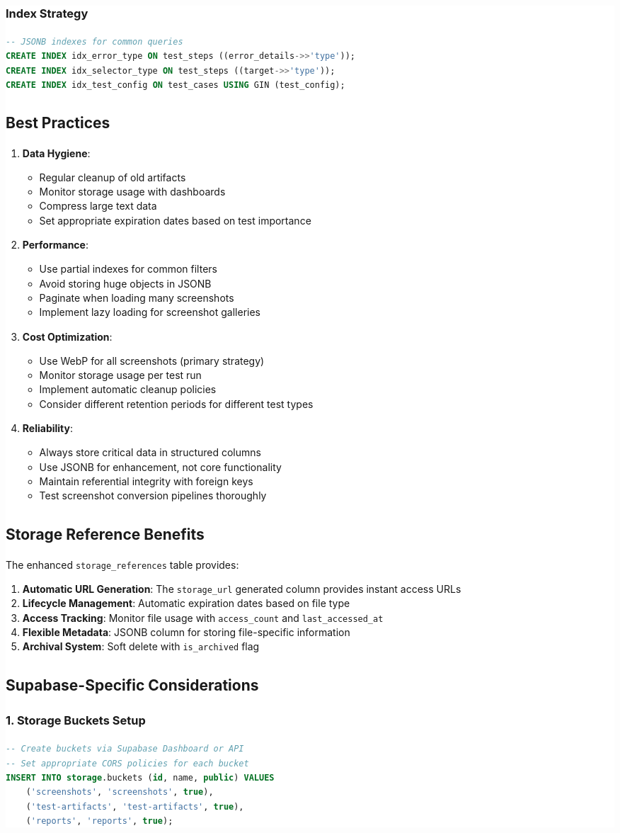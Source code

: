### Index Strategy

```sql
-- JSONB indexes for common queries
CREATE INDEX idx_error_type ON test_steps ((error_details->>'type'));
CREATE INDEX idx_selector_type ON test_steps ((target->>'type'));
CREATE INDEX idx_test_config ON test_cases USING GIN (test_config);
```

## Best Practices

1. **Data Hygiene**:
   - Regular cleanup of old artifacts
   - Monitor storage usage with dashboards
   - Compress large text data
   - Set appropriate expiration dates based on test importance

2. **Performance**:
   - Use partial indexes for common filters
   - Avoid storing huge objects in JSONB
   - Paginate when loading many screenshots
   - Implement lazy loading for screenshot galleries

3. **Cost Optimization**:
   - Use WebP for all screenshots (primary strategy)
   - Monitor storage usage per test run
   - Implement automatic cleanup policies
   - Consider different retention periods for different test types

4. **Reliability**:
   - Always store critical data in structured columns
   - Use JSONB for enhancement, not core functionality
   - Maintain referential integrity with foreign keys
   - Test screenshot conversion pipelines thoroughly

## Storage Reference Benefits

The enhanced `storage_references` table provides:

1. **Automatic URL Generation**: The `storage_url` generated column provides instant access URLs
2. **Lifecycle Management**: Automatic expiration dates based on file type
3. **Access Tracking**: Monitor file usage with `access_count` and `last_accessed_at`
4. **Flexible Metadata**: JSONB column for storing file-specific information
5. **Archival System**: Soft delete with `is_archived` flag

## Supabase-Specific Considerations

### 1. Storage Buckets Setup
```sql
-- Create buckets via Supabase Dashboard or API
-- Set appropriate CORS policies for each bucket
INSERT INTO storage.buckets (id, name, public) VALUES
    ('screenshots', 'screenshots', true),
    ('test-artifacts', 'test-artifacts', true),
    ('reports', 'reports', true);
```
